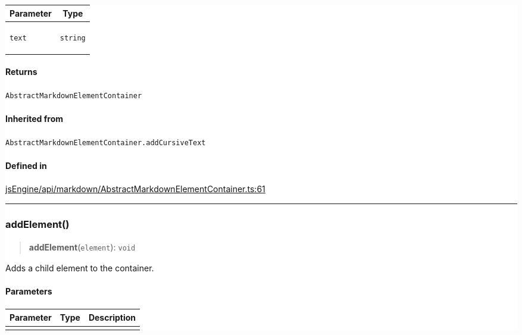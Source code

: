 <table>
<thead>
<tr>
<th>Parameter</th>
<th>Type</th>
</tr>
</thead>
<tbody>
<tr>
<td>

`text`

</td>
<td>

`string`

</td>
</tr>
</tbody>
</table>

#### Returns

`AbstractMarkdownElementContainer`

#### Inherited from

`AbstractMarkdownElementContainer.addCursiveText`

#### Defined in

[jsEngine/api/markdown/AbstractMarkdownElementContainer.ts:61](https://github.com/mProjectsCode/obsidian-js-engine-plugin/blob/2a2cfe4836b2dabd89bbe1da5831eff3e3e8be62/jsEngine/api/markdown/AbstractMarkdownElementContainer.ts#L61)

***

### addElement()

> **addElement**(`element`): `void`

Adds a child element to the container.

#### Parameters

<table>
<thead>
<tr>
<th>Parameter</th>
<th>Type</th>
<th>Description</th>
</tr>
</thead>
<tbody>
<tr>
<td>
